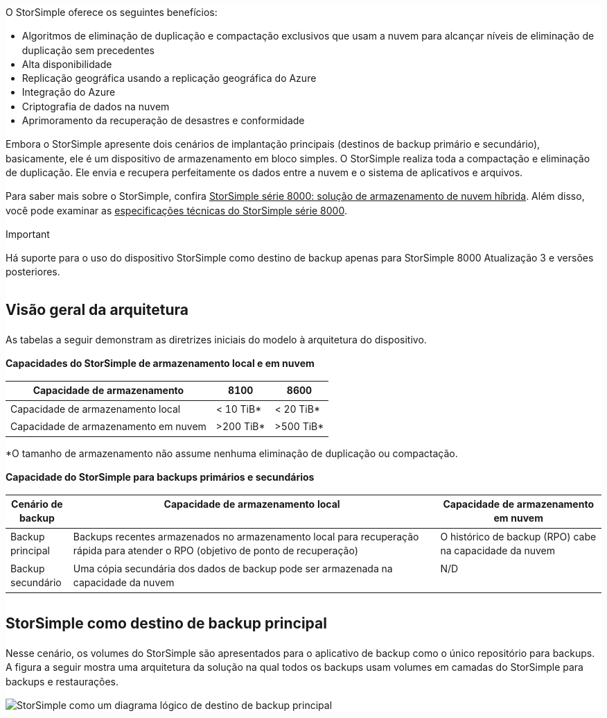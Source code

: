 O StorSimple oferece os seguintes benefícios:

-   Algoritmos de eliminação de duplicação e compactação exclusivos que usam a nuvem para alcançar níveis de eliminação de duplicação sem precedentes
-   Alta disponibilidade
-   Replicação geográfica usando a replicação geográfica do Azure
-   Integração do Azure
-   Criptografia de dados na nuvem
-   Aprimoramento da recuperação de desastres e conformidade

Embora o StorSimple apresente dois cenários de implantação principais (destinos de backup primário e secundário), basicamente, ele é um dispositivo de armazenamento em bloco simples. O StorSimple realiza toda a compactação e eliminação de duplicação. Ele envia e recupera perfeitamente os dados entre a nuvem e o sistema de aplicativos e arquivos.

Para saber mais sobre o StorSimple, confira [StorSimple série 8000: solução de armazenamento de nuvem híbrida](storsimple-overview.md). Além disso, você pode examinar as [especificações técnicas do StorSimple série 8000](storsimple-technical-specifications-and-compliance.md).

> [!IMPORTANT]
> Há suporte para o uso do dispositivo StorSimple como destino de backup apenas para StorSimple 8000 Atualização 3 e versões posteriores.

## <a name="architecture-overview"></a>Visão geral da arquitetura

As tabelas a seguir demonstram as diretrizes iniciais do modelo à arquitetura do dispositivo.

**Capacidades do StorSimple de armazenamento local e em nuvem**

| Capacidade de armazenamento       | 8100          | 8600            |
|------------------------|---------------|-----------------|
| Capacidade de armazenamento local | &lt; 10 TiB\*  | &lt; 20 TiB\*  |
| Capacidade de armazenamento em nuvem | &gt;200 TiB\* | &gt;500 TiB\* |

\*O tamanho de armazenamento não assume nenhuma eliminação de duplicação ou compactação.

**Capacidade do StorSimple para backups primários e secundários**

| Cenário de backup  | Capacidade de armazenamento local  | Capacidade de armazenamento em nuvem  |
|---|---|---|
| Backup principal  | Backups recentes armazenados no armazenamento local para recuperação rápida para atender o RPO (objetivo de ponto de recuperação) | O histórico de backup (RPO) cabe na capacidade da nuvem |
| Backup secundário | Uma cópia secundária dos dados de backup pode ser armazenada na capacidade da nuvem  | N/D  |

## <a name="storsimple-as-a-primary-backup-target"></a>StorSimple como destino de backup principal

Nesse cenário, os volumes do StorSimple são apresentados para o aplicativo de backup como o único repositório para backups. A figura a seguir mostra uma arquitetura da solução na qual todos os backups usam volumes em camadas do StorSimple para backups e restaurações.

![StorSimple como um diagrama lógico de destino de backup principal](./media/storsimple-configure-backup-target-using-netbackup/primarybackuptargetlogicaldiagram.png)
